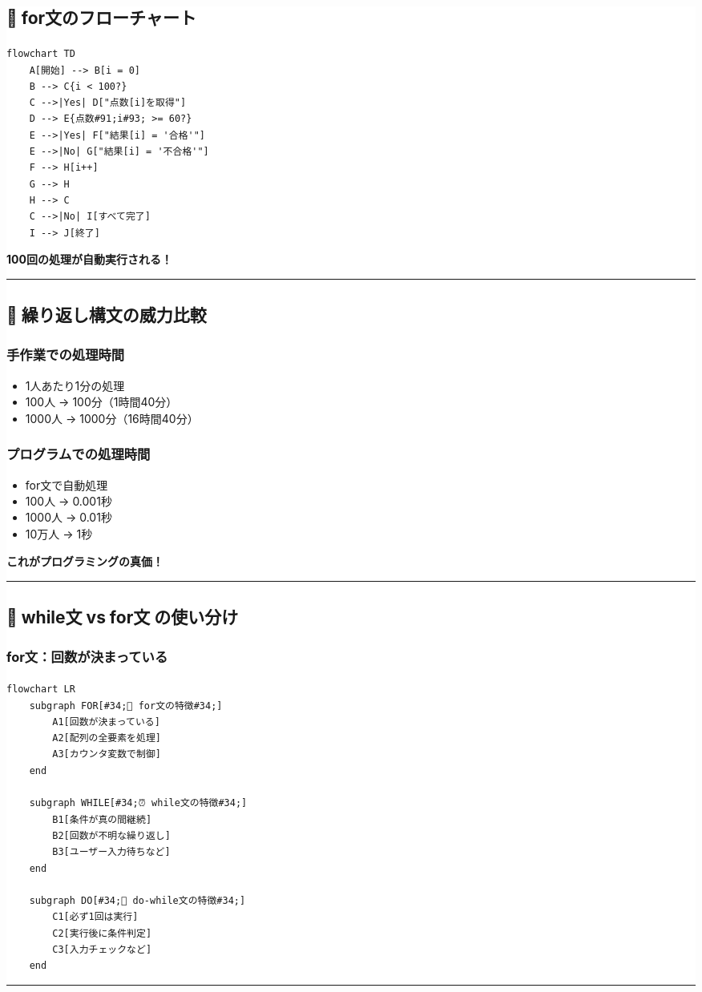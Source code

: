 
## 🔄 for文のフローチャート

```mermaid
flowchart TD
    A[開始] --> B[i = 0]
    B --> C{i < 100?}
    C -->|Yes| D["点数[i]を取得"]
    D --> E{点数#91;i#93; >= 60?}
    E -->|Yes| F["結果[i] = '合格'"]
    E -->|No| G["結果[i] = '不合格'"]
    F --> H[i++]
    G --> H
    H --> C
    C -->|No| I[すべて完了]
    I --> J[終了]
```

**100回の処理が自動実行される！**

---

## 💪 繰り返し構文の威力比較

### 手作業での処理時間
- 1人あたり1分の処理
- 100人 → 100分（1時間40分）
- 1000人 → 1000分（16時間40分）

### プログラムでの処理時間
- for文で自動処理
- 100人 → 0.001秒
- 1000人 → 0.01秒
- 10万人 → 1秒

**これがプログラミングの真価！**

---

## 🔄 while文 vs for文 の使い分け

### for文：回数が決まっている
```mermaid
flowchart LR
    subgraph FOR[#34;🔢 for文の特徴#34;]
        A1[回数が決まっている] 
        A2[配列の全要素を処理]
        A3[カウンタ変数で制御]
    end
    
    subgraph WHILE[#34;⏰ while文の特徴#34;]
        B1[条件が真の間継続]
        B2[回数が不明な繰り返し]
        B3[ユーザー入力待ちなど]
    end
    
    subgraph DO[#34;🔄 do-while文の特徴#34;]
        C1[必ず1回は実行]
        C2[実行後に条件判定]
        C3[入力チェックなど]
    end
```

---